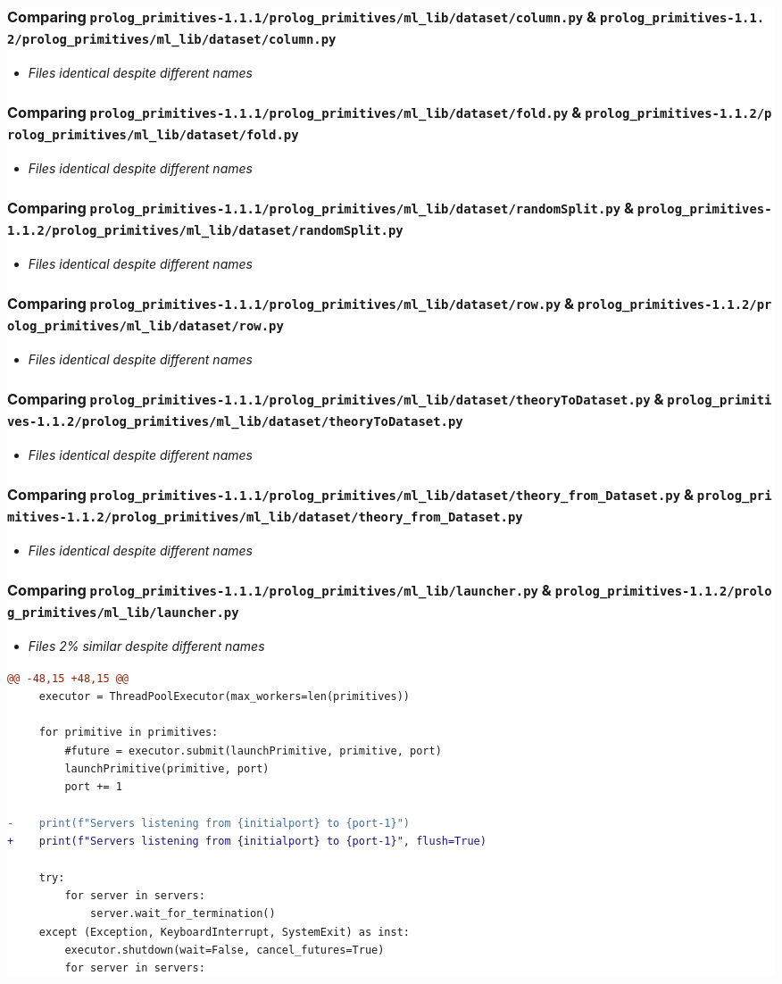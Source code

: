 ### Comparing `prolog_primitives-1.1.1/prolog_primitives/ml_lib/dataset/column.py` & `prolog_primitives-1.1.2/prolog_primitives/ml_lib/dataset/column.py`

 * *Files identical despite different names*

### Comparing `prolog_primitives-1.1.1/prolog_primitives/ml_lib/dataset/fold.py` & `prolog_primitives-1.1.2/prolog_primitives/ml_lib/dataset/fold.py`

 * *Files identical despite different names*

### Comparing `prolog_primitives-1.1.1/prolog_primitives/ml_lib/dataset/randomSplit.py` & `prolog_primitives-1.1.2/prolog_primitives/ml_lib/dataset/randomSplit.py`

 * *Files identical despite different names*

### Comparing `prolog_primitives-1.1.1/prolog_primitives/ml_lib/dataset/row.py` & `prolog_primitives-1.1.2/prolog_primitives/ml_lib/dataset/row.py`

 * *Files identical despite different names*

### Comparing `prolog_primitives-1.1.1/prolog_primitives/ml_lib/dataset/theoryToDataset.py` & `prolog_primitives-1.1.2/prolog_primitives/ml_lib/dataset/theoryToDataset.py`

 * *Files identical despite different names*

### Comparing `prolog_primitives-1.1.1/prolog_primitives/ml_lib/dataset/theory_from_Dataset.py` & `prolog_primitives-1.1.2/prolog_primitives/ml_lib/dataset/theory_from_Dataset.py`

 * *Files identical despite different names*

### Comparing `prolog_primitives-1.1.1/prolog_primitives/ml_lib/launcher.py` & `prolog_primitives-1.1.2/prolog_primitives/ml_lib/launcher.py`

 * *Files 2% similar despite different names*

```diff
@@ -48,15 +48,15 @@
     executor = ThreadPoolExecutor(max_workers=len(primitives))
 
     for primitive in primitives:
         #future = executor.submit(launchPrimitive, primitive, port)
         launchPrimitive(primitive, port)
         port += 1
 
-    print(f"Servers listening from {initialport} to {port-1}")
+    print(f"Servers listening from {initialport} to {port-1}", flush=True)
 
     try:
         for server in servers:
             server.wait_for_termination()
     except (Exception, KeyboardInterrupt, SystemExit) as inst:
         executor.shutdown(wait=False, cancel_futures=True)
         for server in servers:
```
